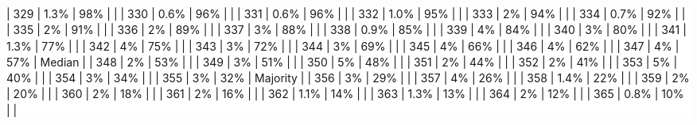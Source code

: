 | 329 | 1.3% | 98% |  |
| 330 | 0.6% | 96% |  |
| 331 | 0.6% | 96% |  |
| 332 | 1.0% | 95% |  |
| 333 | 2% | 94% |  |
| 334 | 0.7% | 92% |  |
| 335 | 2% | 91% |  |
| 336 | 2% | 89% |  |
| 337 | 3% | 88% |  |
| 338 | 0.9% | 85% |  |
| 339 | 4% | 84% |  |
| 340 | 3% | 80% |  |
| 341 | 1.3% | 77% |  |
| 342 | 4% | 75% |  |
| 343 | 3% | 72% |  |
| 344 | 3% | 69% |  |
| 345 | 4% | 66% |  |
| 346 | 4% | 62% |  |
| 347 | 4% | 57% | Median |
| 348 | 2% | 53% |  |
| 349 | 3% | 51% |  |
| 350 | 5% | 48% |  |
| 351 | 2% | 44% |  |
| 352 | 2% | 41% |  |
| 353 | 5% | 40% |  |
| 354 | 3% | 34% |  |
| 355 | 3% | 32% | Majority |
| 356 | 3% | 29% |  |
| 357 | 4% | 26% |  |
| 358 | 1.4% | 22% |  |
| 359 | 2% | 20% |  |
| 360 | 2% | 18% |  |
| 361 | 2% | 16% |  |
| 362 | 1.1% | 14% |  |
| 363 | 1.3% | 13% |  |
| 364 | 2% | 12% |  |
| 365 | 0.8% | 10% |  |